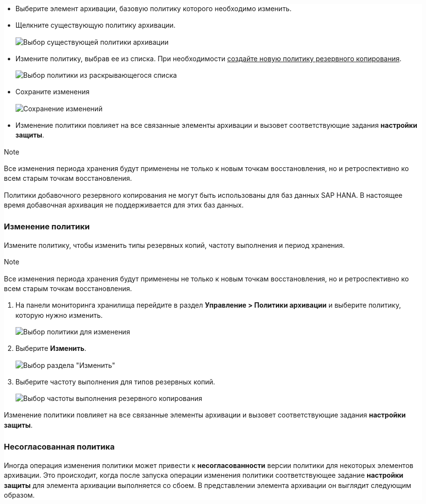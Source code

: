 * Выберите элемент архивации, базовую политику которого необходимо изменить.
* Щелкните существующую политику архивации.

  ![Выбор существующей политики архивации](./media/sap-hana-db-manage/existing-backup-policy.png)

* Измените политику, выбрав ее из списка. При необходимости [создайте новую политику резервного копирования](https://docs.microsoft.com/azure/backup/backup-azure-sap-hana-database#create-a-backup-policy).

  ![Выбор политики из раскрывающегося списка](./media/sap-hana-db-manage/choose-backup-policy.png)

* Сохраните изменения

  ![Сохранение изменений](./media/sap-hana-db-manage/save-changes.png)

* Изменение политики повлияет на все связанные элементы архивации и вызовет соответствующие задания **настройки защиты**.

>[!NOTE]
> Все изменения периода хранения будут применены не только к новым точкам восстановления, но и ретроспективно ко всем старым точкам восстановления.
>
> Политики добавочного резервного копирования не могут быть использованы для баз данных SAP HANA. В настоящее время добавочная архивация не поддерживается для этих баз данных.

### <a name="modify-policy"></a>Изменение политики

Измените политику, чтобы изменить типы резервных копий, частоту выполнения и период хранения.

>[!NOTE]
>Все изменения периода хранения будут применены не только к новым точкам восстановления, но и ретроспективно ко всем старым точкам восстановления.

1. На панели мониторинга хранилища перейдите в раздел **Управление > Политики архивации** и выберите политику, которую нужно изменить.

   ![Выбор политики для изменения](./media/sap-hana-db-manage/manage-backup-policies.png)

1. Выберите **Изменить**.

   ![Выбор раздела "Изменить"](./media/sap-hana-db-manage/modify-policy.png)

1. Выберите частоту выполнения для типов резервных копий.

   ![Выбор частоты выполнения резервного копирования](./media/sap-hana-db-manage/choose-frequency.png)

Изменение политики повлияет на все связанные элементы архивации и вызовет соответствующие задания **настройки защиты**.

### <a name="inconsistent-policy"></a>Несогласованная политика

Иногда операция изменения политики может привести к **несогласованности** версии политики для некоторых элементов архивации. Это происходит, когда после запуска операции изменения политики соответствующее задание **настройки защиты** для элемента архивации выполняется со сбоем. В представлении элемента архивации он выглядит следующим образом.
